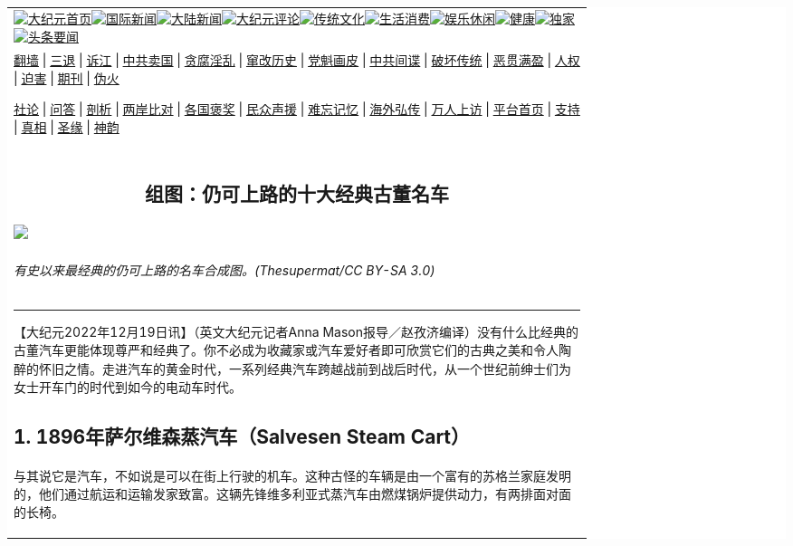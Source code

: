 <a name="1" id="1" target="_blank"></a><span id="1"></span>
<table align=center border="0"><tr><td colspan="2" VALIGN=TOP><a href="https://github.com/19920513/djy/blob/master/gb/nf1351518.md#1"><img src="https://raw.githubusercontent.com/19920513/www/master/t/djy/1.jpg" title="大纪元首页" alt="大纪元首页"></a><a href="https://github.com/19920513/djy/blob/master/gb/n24hr.md#1"><img src="https://raw.githubusercontent.com/19920513/www/master/t/djy/3.jpg" title="国际新闻" alt="国际新闻"></a><a href="https://github.com/19920513/djy/blob/master/gb/nsc413.md#1"><img src="https://raw.githubusercontent.com/19920513/www/master/t/djy/4.jpg" title="大陆新闻" alt="大陆新闻"></a><a href="https://github.com/19920513/djy/blob/master/gb/news392.md#1"><img src="https://raw.githubusercontent.com/19920513/www/master/t/djy/5.jpg" title="大纪元评论" alt="大纪元评论"></a><a href="https://github.com/19920513/djy/blob/master/gb/news2007.md#1"><img src="https://raw.githubusercontent.com/19920513/www/master/t/djy/6.jpg" title="传统文化" alt="传统文化"></a><a href="https://github.com/19920513/djy/blob/master/gb/news2008.md#1"><img src="https://raw.githubusercontent.com/19920513/www/master/t/djy/7.jpg" title="生活消费" alt="生活消费"></a><a href="https://github.com/19920513/djy/blob/master/gb/ncyule.md#1"><img src="https://raw.githubusercontent.com/19920513/www/master/t/djy/8.jpg" title="娱乐休闲" alt="娱乐休闲"></a><a href="https://github.com/19920513/djy/blob/master/gb/nsc1002.md#1"><img src="https://raw.githubusercontent.com/19920513/www/master/t/djy/9.jpg" title="健康" alt="健康"></a><a href="https://github.com/19920513/djy/blob/master/gb/nf6092.md#1"><img src="https://raw.githubusercontent.com/19920513/www/master/t/djy/10a.jpg" title="独家" alt="独家"></a><a href="https://github.com/19920513/djy/blob/master/gb/nf4514.md#1"><img src="https://raw.githubusercontent.com/19920513/www/master/t/djy/12a.jpg" title="头条要闻" alt="头条要闻"></a></td></tr>
<tr><td colspan="2" VALIGN=TOP><a target="_blank" href="https://github.com/19920513/www/blob/master/README.md?zsrh#1">翻墙</a> | <a target="_blank" href="https://github.com/19920513/djy/blob/master/gb/nf5657.md#1">三退</a> | <a target="_blank" href="https://github.com/19920513/djy/blob/master/gb/nf6124.md#1">诉江</a> | <a target="_blank" href="https://github.com/19920513/djy/blob/master/gb/nf1176117.md#1">中共卖国</a> | <a target="_blank" href="https://github.com/19920513/djy/blob/master/gb/nf5773.md#1">贪腐淫乱</a> | <a target="_blank" href="https://github.com/19920513/djy/blob/master/gb/nf1176115.md#1">窜改历史</a> | <a target="_blank" href="https://github.com/19920513/djy/blob/master/gb/nf1176107.md#1">党魁画皮</a> | <a target="_blank" href="https://github.com/19920513/djy/blob/master/gb/nf1320400.md#1">中共间谍</a> | <a target="_blank" href="https://github.com/19920513/djy/blob/master/gb/nf1176114.md#1">破坏传统</a> | <a target="_blank" href="https://github.com/19920513/ntdtv/blob/master/gb/prog447_1.md#1">恶贯满盈</a> | <a target="_blank" href="https://github.com/19920513/djy/blob/master/gb/ncid278.md#1">人权</a> | <a target="_blank" href="https://github.com/19920513/djy/blob/master/gb/nf1176111.md#1">迫害</a> | <a target="_blank" href="https://gitlab.com/szzdlab/mh-qikan/blob/master/README.md#1">期刊</a> | <a target="_blank" href="https://github.com/19920513/djy/blob/master/gb/nf5562.md#1">伪火</a></p><p><a target="_blank" href="https://github.com/19920513/djy/blob/master/gb/9p.md#1">社论</a> | <a target="_blank" href="https://github.com/19920513/djy/blob/master/gb/nf4378.md#1">问答</a> | <a target="_blank" href="https://github.com/19920513/djy/blob/master/gb/nf5792.md#1">剖析</a> | <a target="_blank" href="https://github.com/19920513/djy/blob/master/gb/nf5735.md#1">两岸比对</a> | <a target="_blank" href="https://github.com/19920513/djy/blob/master/gb/nf6119.md#1">各国褒奖</a> | <a target="_blank" href="https://github.com/19920513/djy/blob/master/gb/nf6120.md#1">民众声援</a> | <a target="_blank" href="https://github.com/19920513/djy/blob/master/gb/nf1188594.md#1">难忘记忆</a> | <a target="_blank" href="https://github.com/19920513/djy/blob/master/gb/nf3180.md#1">海外弘传</a> | <a target="_blank" href="https://github.com/19920513/djy/blob/master/gb/nf5410.md#1">万人上访</a> | <a target="_blank" href="https://github.com/19920513/www/blob/master/README.md?zsrh#1">平台首页</a> | <a target="_blank" href="https://github.com/19920513/djy/blob/master/gb/nf4386.md#1">支持</a> | <a target="_blank" href="https://github.com/19920513/djy/blob/master/gb/nf4389.md#1">真相</a> | <a target="_blank" href="https://github.com/19920513/djy/blob/master/gb/nf5790.md#1">圣缘</a> | <a target="_blank" href="https://github.com/19920513/djy/blob/master/gb/nf4786.md#1">神韵</a></td></tr>
<tr><td VALIGN=TOP width="626"><h2 align=center>组图：仍可上路的十大经典古董名车</h2>
<img width="600" src="https://i.epochtimes.com/assets/uploads/2022/12/id13887700-et-cars-67756456a_3-1200x720-600x400.jpg" />
<h6>有史以来最经典的仍可上路的名车合成图。(Thesupermat/CC BY-SA 3.0)
</h6>
<hr>
	<p>【大纪元2022年12月19日讯】（英文大纪元记者Anna Mason报导／赵孜济编译）没有什么比经典的<ahref="https://github.com/19920513/djy/blob/master/gb/tag/%E5%8F%A4%E8%91%A3.md#1">古董</a>汽车更能体现尊严和经典了。你不必成为收藏家或汽车爱好者即可欣赏它们的古典之美和令人陶醉的怀旧之情。走进汽车的黄金时代，一系列经典汽车跨越战前到战后时代，从一个世纪前绅士们为女士开车门的时代到如今的电动车时代。</p>
<h2>1. 1896年萨尔维森蒸汽车（Salvesen Steam Cart）</h2>
<p>与其说它是汽车，不如说是可以在街上行驶的机车。这种古怪的车辆是由一个富有的苏格兰家庭发明的，他们通过航运和运输发家致富。这辆先锋维多利亚式蒸汽车由燃煤锅炉提供动力，有两排面对面的长椅。</p>